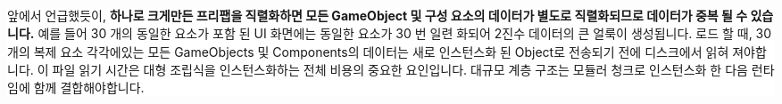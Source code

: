 앞에서 언급했듯이, **하나로 크게만든 프리팹을 직렬화하면 모든 GameObject 및 구성 요소의 데이터가 별도로 직렬화되므로 데이터가 중복 될 수 있습니다.** 예를 들어 30 개의 동일한 요소가 포함 된 UI 화면에는 동일한 요소가 30 번 일련 화되어 2진수 데이터의 큰 얼룩이 생성됩니다. 로드 할 때, 30 개의 복제 요소 각각에있는 모든 GameObjects 및 Components의 데이터는 새로 인스턴스화 된 Object로 전송되기 전에 디스크에서 읽혀 져야합니다. 이 파일 읽기 시간은 대형 조립식을 인스턴스화하는 전체 비용의 중요한 요인입니다. 대규모 계층 구조는 모듈러 청크로 인스턴스화 한 다음 런타임에 함께 결합해야합니다.